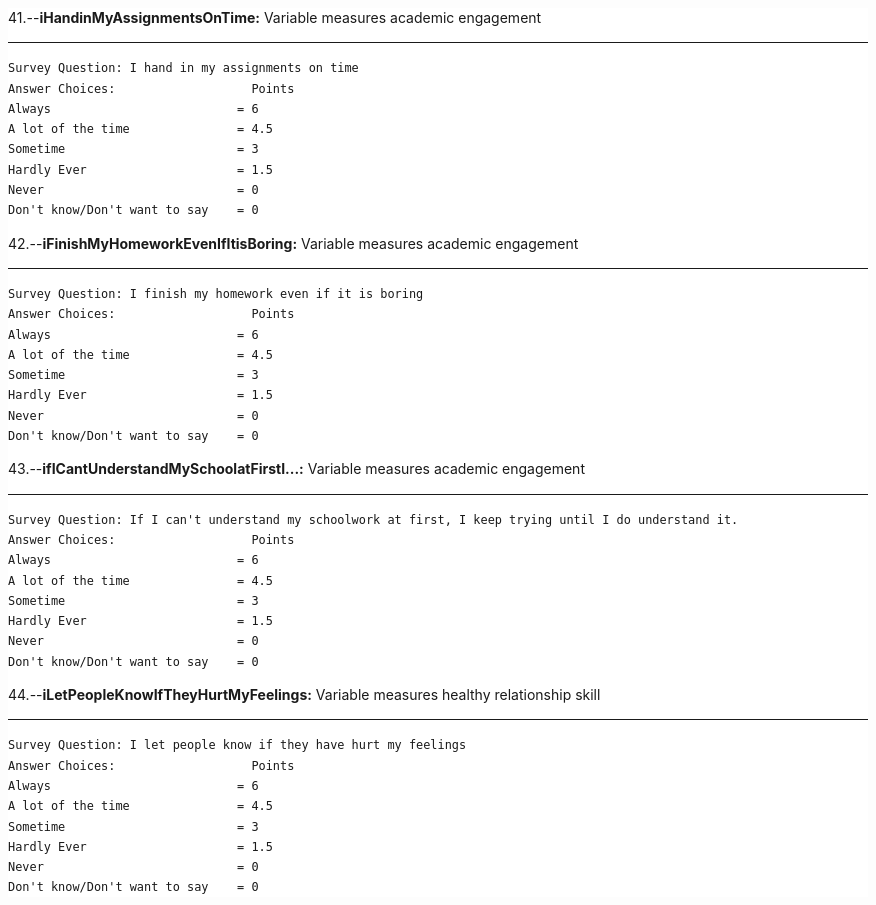 
41.--**iHandinMyAssignmentsOnTime:** Variable measures academic engagement

----

    Survey Question: I hand in my assignments on time
    Answer Choices:                   Points
    Always                          = 6
    A lot of the time               = 4.5
    Sometime                        = 3
    Hardly Ever                     = 1.5
    Never                           = 0
    Don't know/Don't want to say    = 0
    

42.--**iFinishMyHomeworkEvenIfItisBoring:** Variable measures academic engagement

----

    Survey Question: I finish my homework even if it is boring
    Answer Choices:                   Points
    Always                          = 6
    A lot of the time               = 4.5
    Sometime                        = 3
    Hardly Ever                     = 1.5
    Never                           = 0
    Don't know/Don't want to say    = 0
    




43.--**ifICantUnderstandMySchoolatFirstI...:** Variable measures academic engagement

----

    Survey Question: If I can't understand my schoolwork at first, I keep trying until I do understand it.
    Answer Choices:                   Points
    Always                          = 6
    A lot of the time               = 4.5
    Sometime                        = 3
    Hardly Ever                     = 1.5
    Never                           = 0
    Don't know/Don't want to say    = 0
    




44.--**iLetPeopleKnowIfTheyHurtMyFeelings:**  Variable measures healthy relationship skill

----

    Survey Question: I let people know if they have hurt my feelings
    Answer Choices:                   Points
    Always                          = 6
    A lot of the time               = 4.5
    Sometime                        = 3
    Hardly Ever                     = 1.5
    Never                           = 0
    Don't know/Don't want to say    = 0
    